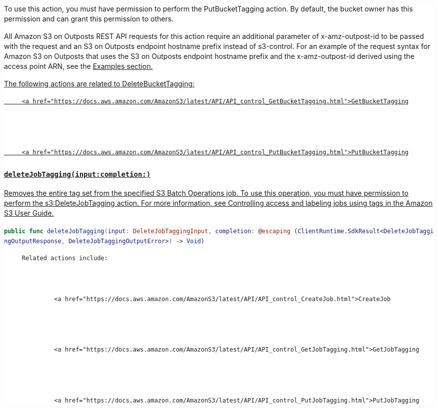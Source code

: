 To use this action, you must have permission to perform the PutBucketTagging action.
By default, the bucket owner has this permission and can grant this permission to others.

All Amazon S3 on Outposts REST API requests for this action require an additional parameter of x-amz-outpost-id to be passed with the request and an S3 on Outposts endpoint hostname prefix instead of s3-control. For an example of the request syntax for Amazon S3 on Outposts that uses the S3 on Outposts endpoint hostname prefix and the x-amz-outpost-id derived using the access point ARN, see the <a href="https://docs.aws.amazon.com/AmazonS3/latest/API/API_control_DeleteBucketTagging.html#API_control_DeleteBucketTagging_Examples">Examples section.

The following actions are related to DeleteBucketTagging:

``` 
     <a href="https://docs.aws.amazon.com/AmazonS3/latest/API/API_control_GetBucketTagging.html">GetBucketTagging




     <a href="https://docs.aws.amazon.com/AmazonS3/latest/API/API_control_PutBucketTagging.html">PutBucketTagging
```

### `deleteJobTagging(input:completion:)`

Removes the entire tag set from the specified S3 Batch Operations job. To use this operation,
you must have permission to perform the s3:​DeleteJobTagging action. For more
information, see <a href="https:​//docs.aws.amazon.com/AmazonS3/latest/dev/batch-ops-managing-jobs.html#batch-ops-job-tags">Controlling access and labeling jobs using tags in the
Amazon S3 User Guide.

``` swift
public func deleteJobTagging(input: DeleteJobTaggingInput, completion: @escaping (ClientRuntime.SdkResult<DeleteJobTaggingOutputResponse, DeleteJobTaggingOutputError>) -> Void)
```

``` 
     Related actions include:



              <a href="https://docs.aws.amazon.com/AmazonS3/latest/API/API_control_CreateJob.html">CreateJob




              <a href="https://docs.aws.amazon.com/AmazonS3/latest/API/API_control_GetJobTagging.html">GetJobTagging




              <a href="https://docs.aws.amazon.com/AmazonS3/latest/API/API_control_PutJobTagging.html">PutJobTagging
```
